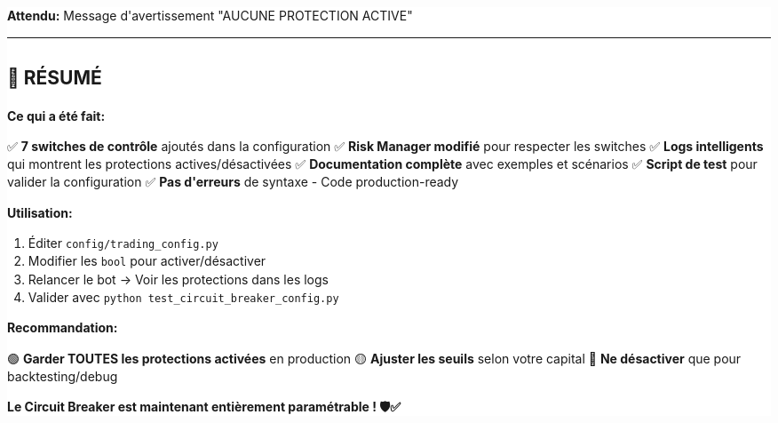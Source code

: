 **Attendu:** Message d'avertissement "AUCUNE PROTECTION ACTIVE"

---

## 🎯 RÉSUMÉ

**Ce qui a été fait:**

✅ **7 switches de contrôle** ajoutés dans la configuration
✅ **Risk Manager modifié** pour respecter les switches
✅ **Logs intelligents** qui montrent les protections actives/désactivées
✅ **Documentation complète** avec exemples et scénarios
✅ **Script de test** pour valider la configuration
✅ **Pas d'erreurs** de syntaxe - Code production-ready

**Utilisation:**

1. Éditer `config/trading_config.py`
2. Modifier les `bool` pour activer/désactiver
3. Relancer le bot → Voir les protections dans les logs
4. Valider avec `python test_circuit_breaker_config.py`

**Recommandation:**

🟢 **Garder TOUTES les protections activées** en production
🟡 **Ajuster les seuils** selon votre capital
🔴 **Ne désactiver** que pour backtesting/debug

**Le Circuit Breaker est maintenant entièrement paramétrable ! 🛡️✅**
